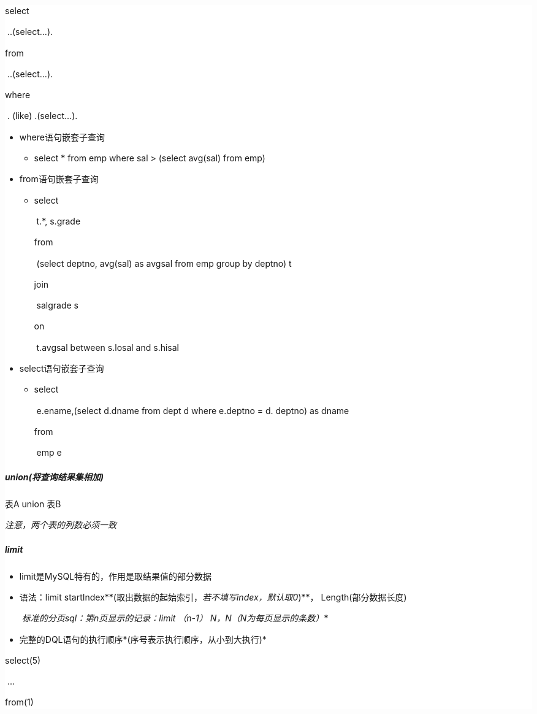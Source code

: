 select

​		..(select...).

from

​		..(select...).

where

​		. (like) .(select...).

* where语句嵌套子查询

  * select * from emp where sal > (select avg(sal) from emp)

* from语句嵌套子查询

  * select

    ​		t.*, s.grade

    from

    ​		(select deptno, avg(sal) as avgsal from emp group by deptno) t

    join 

    ​		salgrade s

    on

    ​		t.avgsal between s.losal and s.hisal

* select语句嵌套子查询

  * select 

    ​		e.ename,(select d.dname from dept d where e.deptno = d. deptno) as dname

    from 

    ​		emp e

##### union(将查询结果集相加)

表A union 表B

*注意，两个表的列数必须一致*

##### limit

* limit是MySQL特有的，作用是取结果值的部分数据

* 语法：limit startIndex**(取出数据的起始索引，*若不填写index，默认取0*)**， Length(部分数据长度)

  ​		**标准的分页sql：第n页显示的记录：limit （n-1）* N，N（N为每页显示的条数）**

* 完整的DQL语句的执行顺序*(序号表示执行顺序，从小到大执行)*

select(5)

​		...

from(1)
